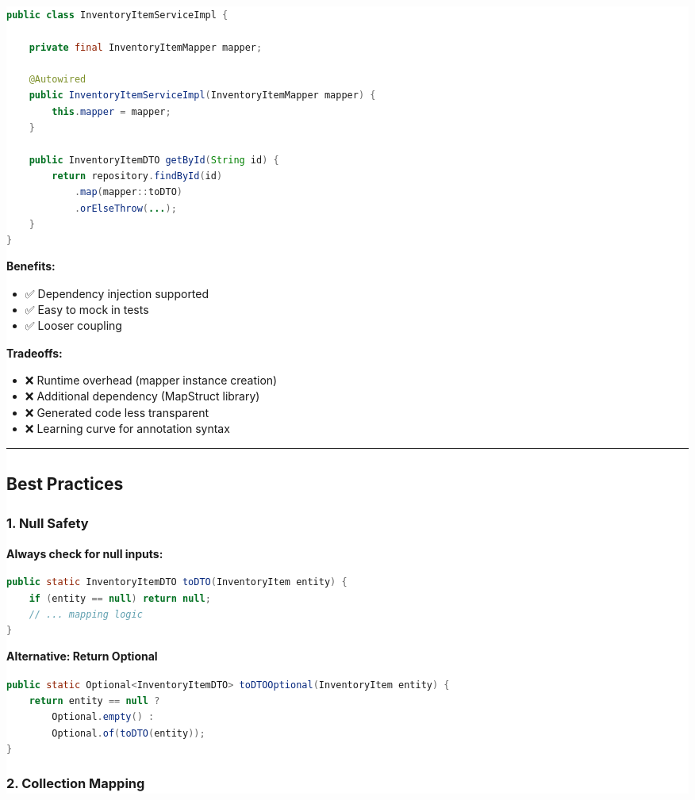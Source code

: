 ```java
public class InventoryItemServiceImpl {
    
    private final InventoryItemMapper mapper;
    
    @Autowired
    public InventoryItemServiceImpl(InventoryItemMapper mapper) {
        this.mapper = mapper;
    }
    
    public InventoryItemDTO getById(String id) {
        return repository.findById(id)
            .map(mapper::toDTO)
            .orElseThrow(...);
    }
}
```

**Benefits:**
- ✅ Dependency injection supported
- ✅ Easy to mock in tests
- ✅ Looser coupling

**Tradeoffs:**
- ❌ Runtime overhead (mapper instance creation)
- ❌ Additional dependency (MapStruct library)
- ❌ Generated code less transparent
- ❌ Learning curve for annotation syntax

---

## Best Practices

### 1. Null Safety

**Always check for null inputs:**
```java
public static InventoryItemDTO toDTO(InventoryItem entity) {
    if (entity == null) return null;
    // ... mapping logic
}
```

**Alternative: Return Optional**
```java
public static Optional<InventoryItemDTO> toDTOOptional(InventoryItem entity) {
    return entity == null ? 
        Optional.empty() : 
        Optional.of(toDTO(entity));
}
```

### 2. Collection Mapping
